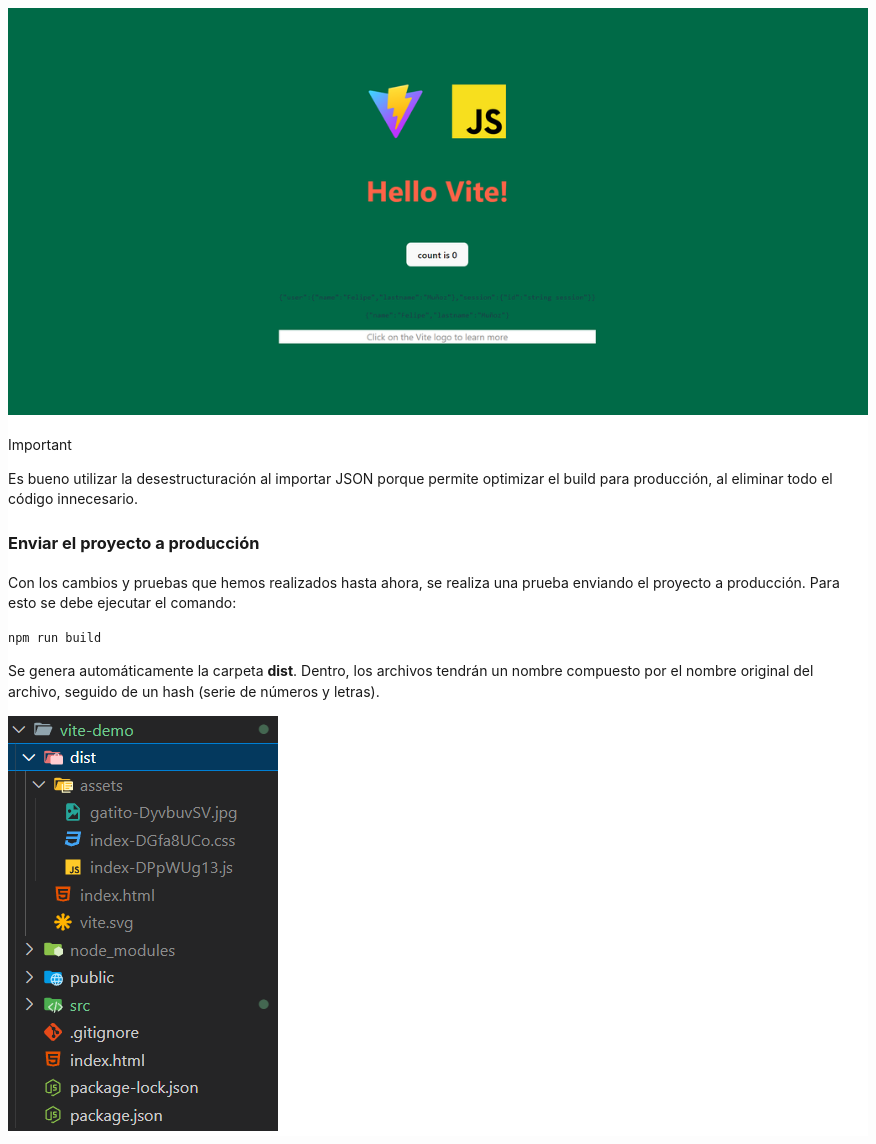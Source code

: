 ![cargar json al proyecto](img/clase10-1.png)

> [!IMPORTANT]
> Es bueno utilizar la desestructuración al importar JSON porque permite optimizar el build para producción, al eliminar todo el código innecesario.

### Enviar el proyecto a producción
Con los cambios y pruebas que hemos realizados hasta ahora, se realiza una prueba enviando el proyecto a producción. Para esto se debe ejecutar el comando:
```
npm run build
```
Se genera automáticamente la carpeta **dist**. Dentro, los archivos tendrán un nombre compuesto por el nombre original del archivo, seguido de un hash (serie de números y letras).

![lista de archivos](img/clase10-2.png)
